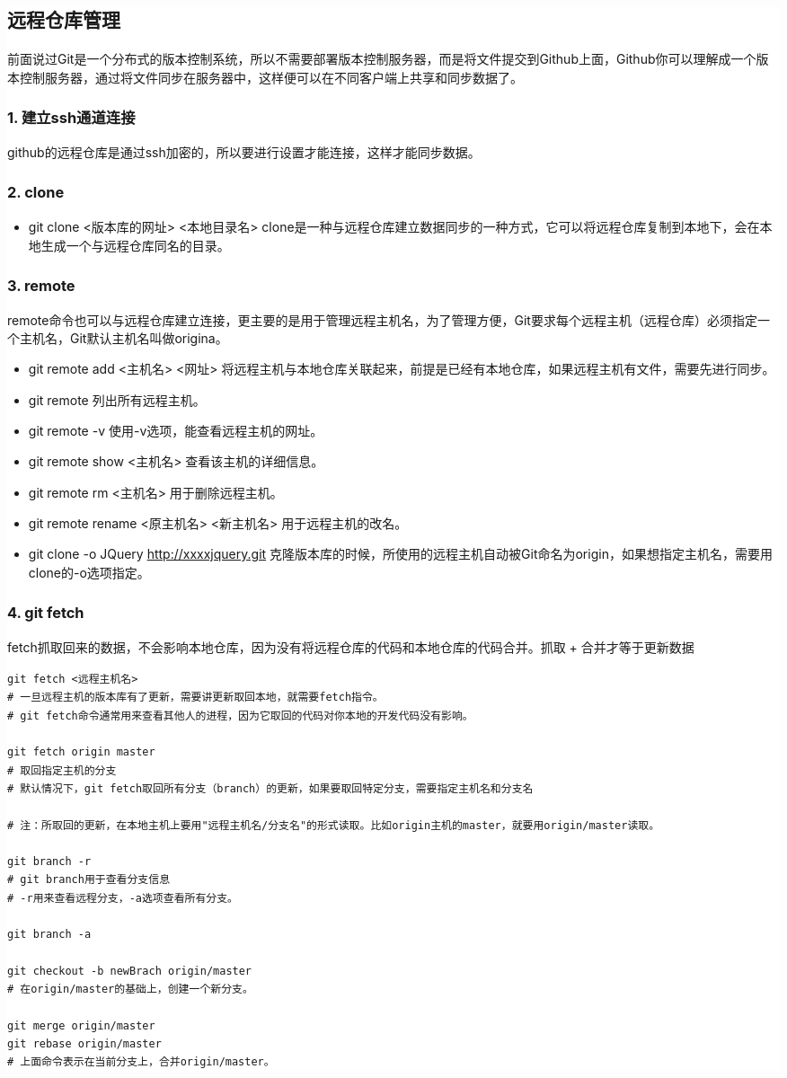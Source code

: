## 远程仓库管理
前面说过Git是一个分布式的版本控制系统，所以不需要部署版本控制服务器，而是将文件提交到Github上面，Github你可以理解成一个版本控制服务器，通过将文件同步在服务器中，这样便可以在不同客户端上共享和同步数据了。

### 1. 建立ssh通道连接
github的远程仓库是通过ssh加密的，所以要进行设置才能连接，这样才能同步数据。

### 2. clone
- git clone <版本库的网址> <本地目录名>
clone是一种与远程仓库建立数据同步的一种方式，它可以将远程仓库复制到本地下，会在本地生成一个与远程仓库同名的目录。

### 3. remote
remote命令也可以与远程仓库建立连接，更主要的是用于管理远程主机名，为了管理方便，Git要求每个远程主机（远程仓库）必须指定一个主机名，Git默认主机名叫做origina。

- git remote add <主机名> <网址>
将远程主机与本地仓库关联起来，前提是已经有本地仓库，如果远程主机有文件，需要先进行同步。

- git remote
列出所有远程主机。

- git remote -v
使用-v选项，能查看远程主机的网址。

- git remote show <主机名>
查看该主机的详细信息。

- git remote rm <主机名>
用于删除远程主机。

- git remote rename <原主机名> <新主机名>
用于远程主机的改名。

- git clone -o JQuery http://xxxxjquery.git
克隆版本库的时候，所使用的远程主机自动被Git命名为origin，如果想指定主机名，需要用clone的-o选项指定。

### 4. git fetch
fetch抓取回来的数据，不会影响本地仓库，因为没有将远程仓库的代码和本地仓库的代码合并。抓取 + 合并才等于更新数据

```
git fetch <远程主机名>
# 一旦远程主机的版本库有了更新，需要讲更新取回本地，就需要fetch指令。
# git fetch命令通常用来查看其他人的进程，因为它取回的代码对你本地的开发代码没有影响。

git fetch origin master
# 取回指定主机的分支
# 默认情况下，git fetch取回所有分支（branch）的更新，如果要取回特定分支，需要指定主机名和分支名

# 注：所取回的更新，在本地主机上要用"远程主机名/分支名"的形式读取。比如origin主机的master，就要用origin/master读取。

git branch -r
# git branch用于查看分支信息
# -r用来查看远程分支，-a选项查看所有分支。

git branch -a

git checkout -b newBrach origin/master
# 在origin/master的基础上，创建一个新分支。

git merge origin/master
git rebase origin/master
# 上面命令表示在当前分支上，合并origin/master。
```
